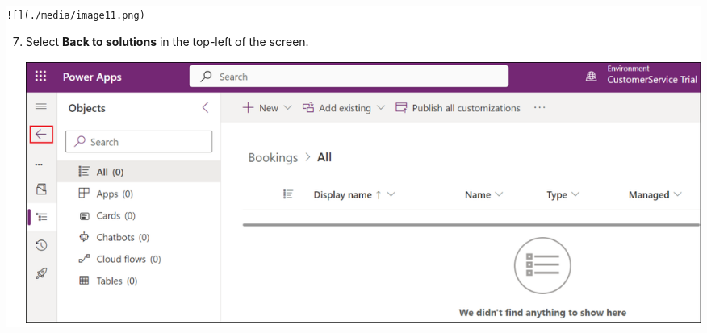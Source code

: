     ![](./media/image11.png)

7.  Select **Back to solutions** in the top-left of the screen.

    ![](./media/image12.png)
